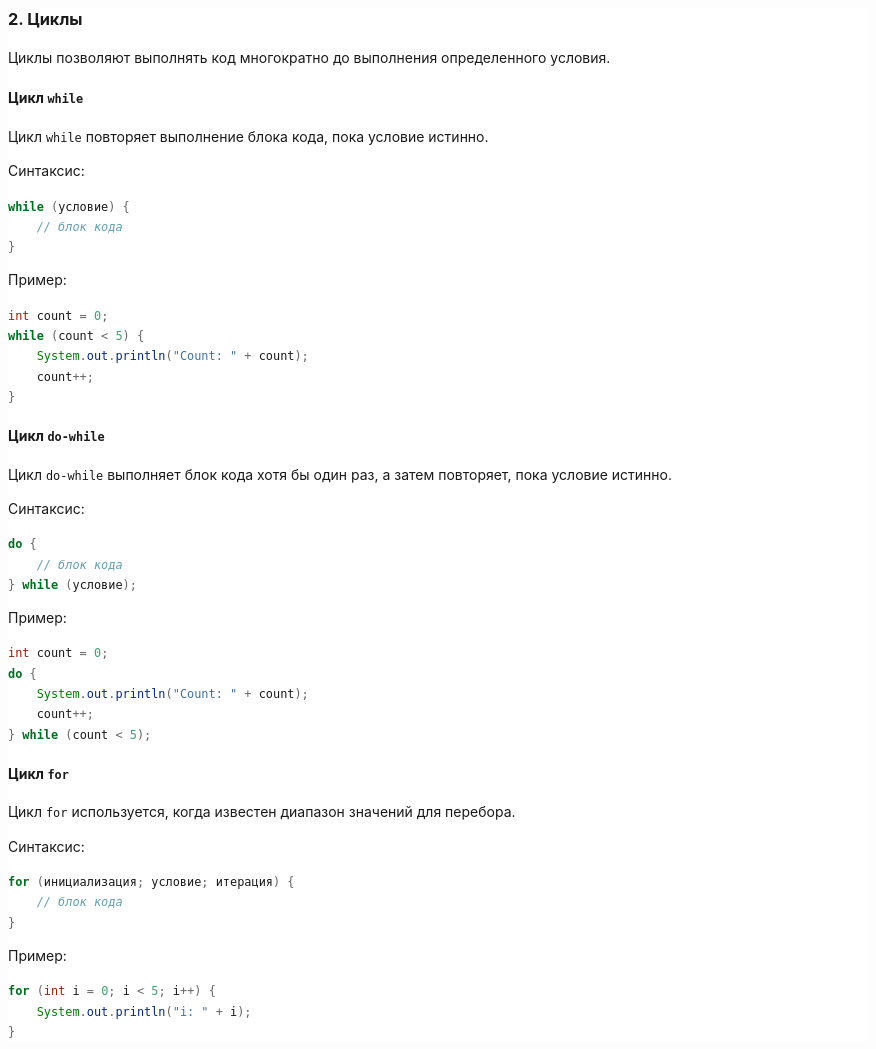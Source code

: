 ### 2. Циклы

Циклы позволяют выполнять код многократно до выполнения определенного условия.

#### Цикл `while`
Цикл `while` повторяет выполнение блока кода, пока условие истинно.

Синтаксис:
```java
while (условие) {
    // блок кода
}
```

Пример:
```java
int count = 0;
while (count < 5) {
    System.out.println("Count: " + count);
    count++;
}
```

#### Цикл `do-while`
Цикл `do-while` выполняет блок кода хотя бы один раз, а затем повторяет, пока условие истинно.

Синтаксис:
```java
do {
    // блок кода
} while (условие);
```

Пример:
```java
int count = 0;
do {
    System.out.println("Count: " + count);
    count++;
} while (count < 5);
```

#### Цикл `for`
Цикл `for` используется, когда известен диапазон значений для перебора.

Синтаксис:
```java
for (инициализация; условие; итерация) {
    // блок кода
}
```

Пример:
```java
for (int i = 0; i < 5; i++) {
    System.out.println("i: " + i);
}
```
